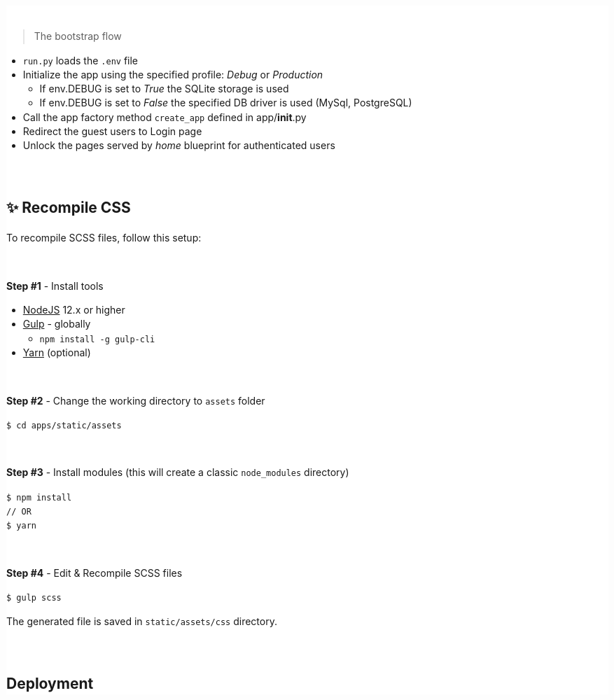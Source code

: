 ```bash
```

<br />

> The bootstrap flow

-   `run.py` loads the `.env` file
-   Initialize the app using the specified profile: _Debug_ or _Production_
    -   If env.DEBUG is set to _True_ the SQLite storage is used
    -   If env.DEBUG is set to _False_ the specified DB driver is used (MySql, PostgreSQL)
-   Call the app factory method `create_app` defined in app/**init**.py
-   Redirect the guest users to Login page
-   Unlock the pages served by _home_ blueprint for authenticated users

<br />

## ✨ Recompile CSS

To recompile SCSS files, follow this setup:

<br />

**Step #1** - Install tools

-   [NodeJS](https://nodejs.org/en/) 12.x or higher
-   [Gulp](https://gulpjs.com/) - globally
    -   `npm install -g gulp-cli`
-   [Yarn](https://yarnpkg.com/) (optional)

<br />

**Step #2** - Change the working directory to `assets` folder

```bash
$ cd apps/static/assets
```

<br />

**Step #3** - Install modules (this will create a classic `node_modules` directory)

```bash
$ npm install
// OR
$ yarn
```

<br />

**Step #4** - Edit & Recompile SCSS files

```bash
$ gulp scss
```

The generated file is saved in `static/assets/css` directory.

<br />

## Deployment
